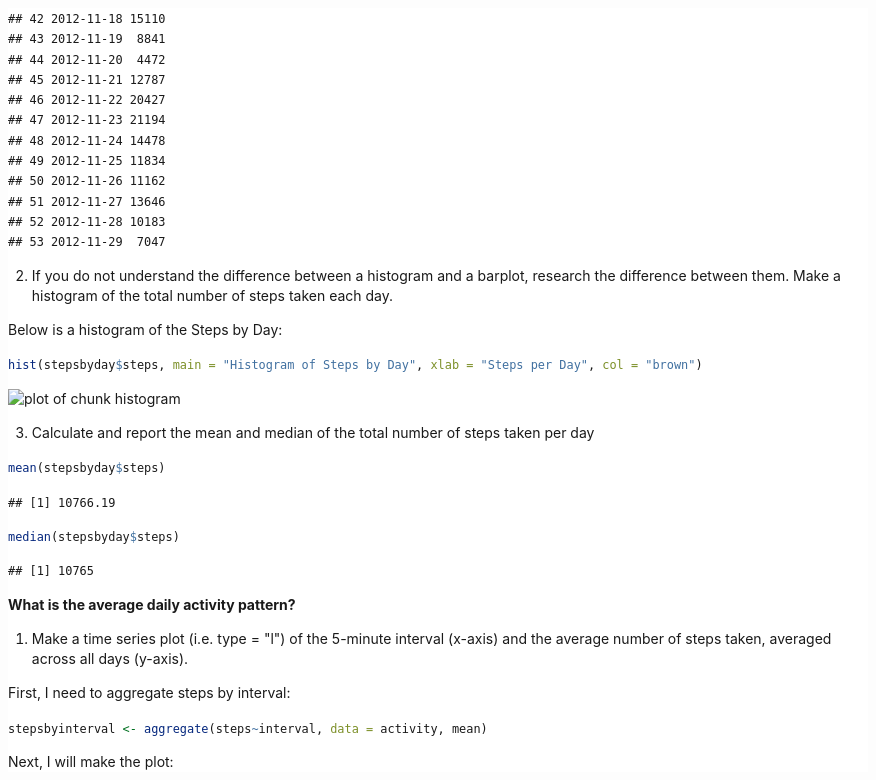```
## 42 2012-11-18 15110
## 43 2012-11-19  8841
## 44 2012-11-20  4472
## 45 2012-11-21 12787
## 46 2012-11-22 20427
## 47 2012-11-23 21194
## 48 2012-11-24 14478
## 49 2012-11-25 11834
## 50 2012-11-26 11162
## 51 2012-11-27 13646
## 52 2012-11-28 10183
## 53 2012-11-29  7047
```

2. If you do not understand the difference between a histogram and a barplot, research the difference between them. Make a histogram of the total number of steps taken each day.

Below is a histogram of the Steps by Day:



```r
hist(stepsbyday$steps, main = "Histogram of Steps by Day", xlab = "Steps per Day", col = "brown")
```

![plot of chunk histogram](figure/histogram-1.png) 

3. Calculate and report the mean and median of the total number of steps taken per day


```r
mean(stepsbyday$steps)
```

```
## [1] 10766.19
```

```r
median(stepsbyday$steps)
```

```
## [1] 10765
```


**What is the average daily activity pattern?**

1. Make a time series plot (i.e. type = "l") of the 5-minute interval (x-axis) and the average number of steps taken, averaged across all days (y-axis).

First, I need to aggregate steps by interval:


```r
stepsbyinterval <- aggregate(steps~interval, data = activity, mean)
```


Next, I will make the plot:
